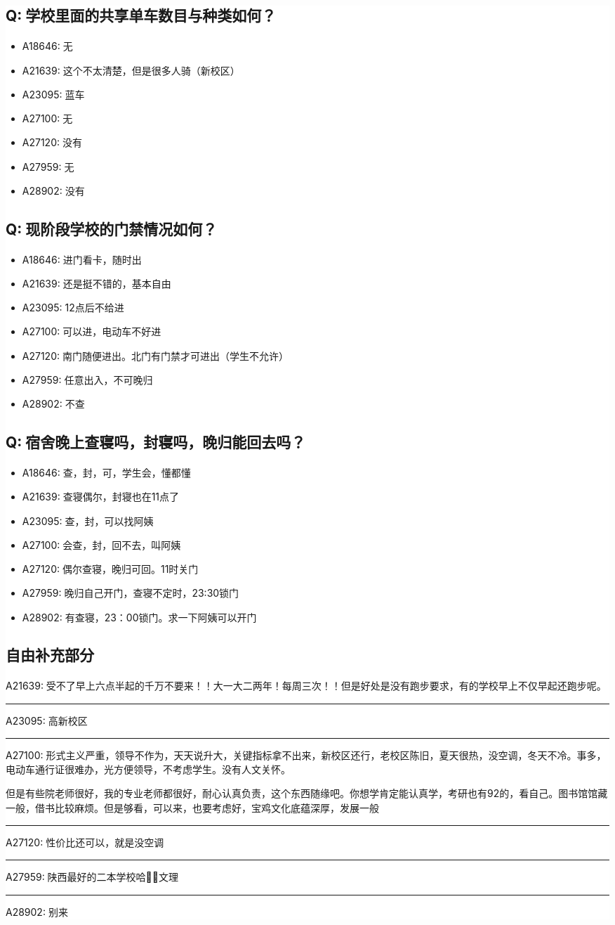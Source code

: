 ## Q: 学校里面的共享单车数目与种类如何？

- A18646: 无

- A21639: 这个不太清楚，但是很多人骑（新校区）

- A23095: 蓝车

- A27100: 无

- A27120: 没有

- A27959: 无

- A28902: 没有

## Q: 现阶段学校的门禁情况如何？

- A18646: 进门看卡，随时出

- A21639: 还是挺不错的，基本自由

- A23095: 12点后不给进

- A27100: 可以进，电动车不好进

- A27120: 南门随便进出。北门有门禁才可进出（学生不允许）

- A27959: 任意出入，不可晚归

- A28902: 不查

## Q: 宿舍晚上查寝吗，封寝吗，晚归能回去吗？

- A18646: 查，封，可，学生会，懂都懂

- A21639: 查寝偶尔，封寝也在11点了

- A23095: 查，封，可以找阿姨

- A27100: 会查，封，回不去，叫阿姨

- A27120: 偶尔查寝，晚归可回。11时关门

- A27959: 晚归自己开门，查寝不定时，23:30锁门

- A28902: 有查寝，23：00锁门。求一下阿姨可以开门

## 自由补充部分

A21639: 受不了早上六点半起的千万不要来！！大一大二两年！每周三次！！但是好处是没有跑步要求，有的学校早上不仅早起还跑步呢。

***

A23095: 高新校区

***

A27100: 形式主义严重，领导不作为，天天说升大，关键指标拿不出来，新校区还行，老校区陈旧，夏天很热，没空调，冬天不冷。事多，电动车通行证很难办，光方便领导，不考虑学生。没有人文关怀。



但是有些院老师很好，我的专业老师都很好，耐心认真负责，这个东西随缘吧。你想学肯定能认真学，考研也有92的，看自己。图书馆馆藏一般，借书比较麻烦。但是够看，可以来，也要考虑好，宝鸡文化底蕴深厚，发展一般

***

A27120: 性价比还可以，就是没空调

***

A27959: 陕西最好的二本学校哈🥚🐔文理

***

A28902: 别来